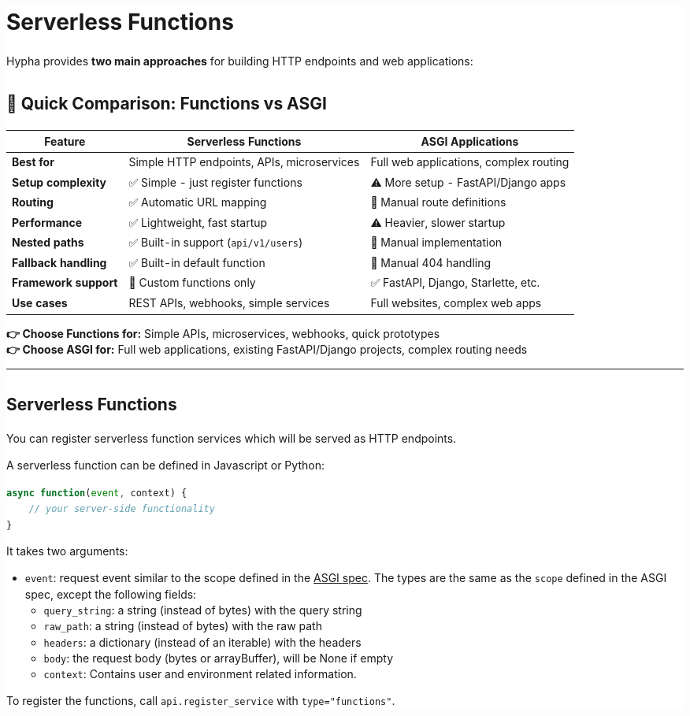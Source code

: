 # Serverless Functions

Hypha provides **two main approaches** for building HTTP endpoints and web applications:

## 🚀 **Quick Comparison: Functions vs ASGI**

| Feature | **Serverless Functions** | **ASGI Applications** |
|---------|---------------------------|----------------------|
| **Best for** | Simple HTTP endpoints, APIs, microservices | Full web applications, complex routing |
| **Setup complexity** | ✅ Simple - just register functions | ⚠️  More setup - FastAPI/Django apps |
| **Routing** | ✅ Automatic URL mapping | 🔧 Manual route definitions |
| **Performance** | ✅ Lightweight, fast startup | ⚠️  Heavier, slower startup |
| **Nested paths** | ✅ Built-in support (`api/v1/users`) | 🔧 Manual implementation |
| **Fallback handling** | ✅ Built-in default function | 🔧 Manual 404 handling |
| **Framework support** | 🔧 Custom functions only | ✅ FastAPI, Django, Starlette, etc. |
| **Use cases** | REST APIs, webhooks, simple services | Full websites, complex web apps |

**👉 Choose Functions for:** Simple APIs, microservices, webhooks, quick prototypes  
**👉 Choose ASGI for:** Full web applications, existing FastAPI/Django projects, complex routing needs

---

## Serverless Functions

You can register serverless function services which will be served as HTTP endpoints.

A serverless function can be defined in Javascript or Python:

```javascript
async function(event, context) {
    // your server-side functionality
}
```

It takes two arguments:
 * `event`: request event similar to the scope defined in the [ASGI spec](https://github.com/django/asgiref/blob/main/specs/www.rst#http-connection-scope). The types are the same as the `scope` defined in the ASGI spec, except the following fields:
    - `query_string`: a string (instead of bytes) with the query string
    - `raw_path`: a string (instead of bytes) with the raw path
    - `headers`: a dictionary (instead of an iterable) with the headers
    - `body`: the request body (bytes or arrayBuffer), will be None if empty
    - `context`: Contains user and environment related information.

To register the functions, call `api.register_service` with `type="functions"`.
